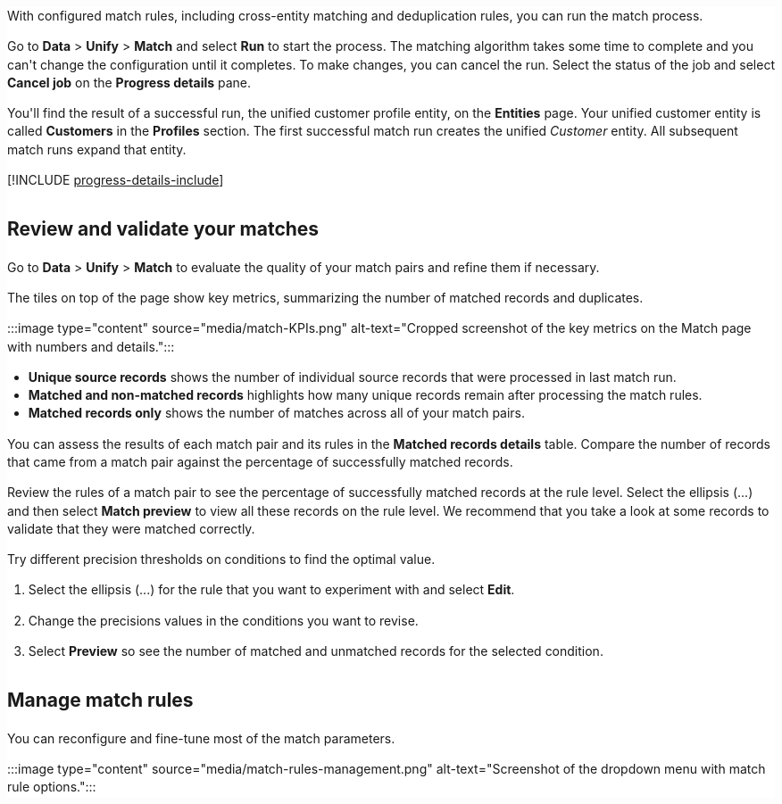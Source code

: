 With configured match rules, including cross-entity matching and deduplication rules, you can run the match process. 

Go to **Data** > **Unify** > **Match** and select **Run** to start the process. The matching algorithm takes some time to complete and you can't change the configuration until it completes. To make changes, you can cancel the run. Select the status of the job and select **Cancel job** on the **Progress details** pane.

You'll find the result of a successful run, the unified customer profile entity, on the **Entities** page. Your unified customer entity is called **Customers** in the **Profiles** section. The first successful match run creates the unified *Customer* entity. All subsequent match runs expand that entity.

[!INCLUDE [progress-details-include](includes/progress-details-pane.md)]

## Review and validate your matches

Go to **Data** > **Unify** > **Match** to evaluate the quality of your match pairs and refine them if necessary.

The tiles on top of the page show key metrics, summarizing the number of matched records and duplicates.

:::image type="content" source="media/match-KPIs.png" alt-text="Cropped screenshot of the key metrics on the Match page with numbers and details.":::

- **Unique source records** shows the number of individual source records that were processed in last match run.
- **Matched and non-matched records** highlights how many unique records remain after processing the match rules.
- **Matched records only** shows the number of matches across all of your match pairs.

You can assess the results of each match pair and its rules in the **Matched records details** table. Compare the number of records that came from a match pair against the percentage of successfully matched records.

Review the rules of a match pair to see the percentage of successfully matched records at the rule level. Select the ellipsis (...) and then select **Match preview** to view all these records on the rule level. We recommend that you take a look at some records to validate that they were matched correctly.

Try different precision thresholds on conditions to find the optimal value.

  1. Select the ellipsis (...) for the rule that you want to experiment with and select **Edit**.

  2. Change the precisions values in the conditions you want to revise.

  3. Select **Preview** so see the number of matched and unmatched records for the selected condition.

## Manage match rules

You can reconfigure and fine-tune most of the match parameters.

:::image type="content" source="media/match-rules-management.png" alt-text="Screenshot of the dropdown menu with match rule options.":::
